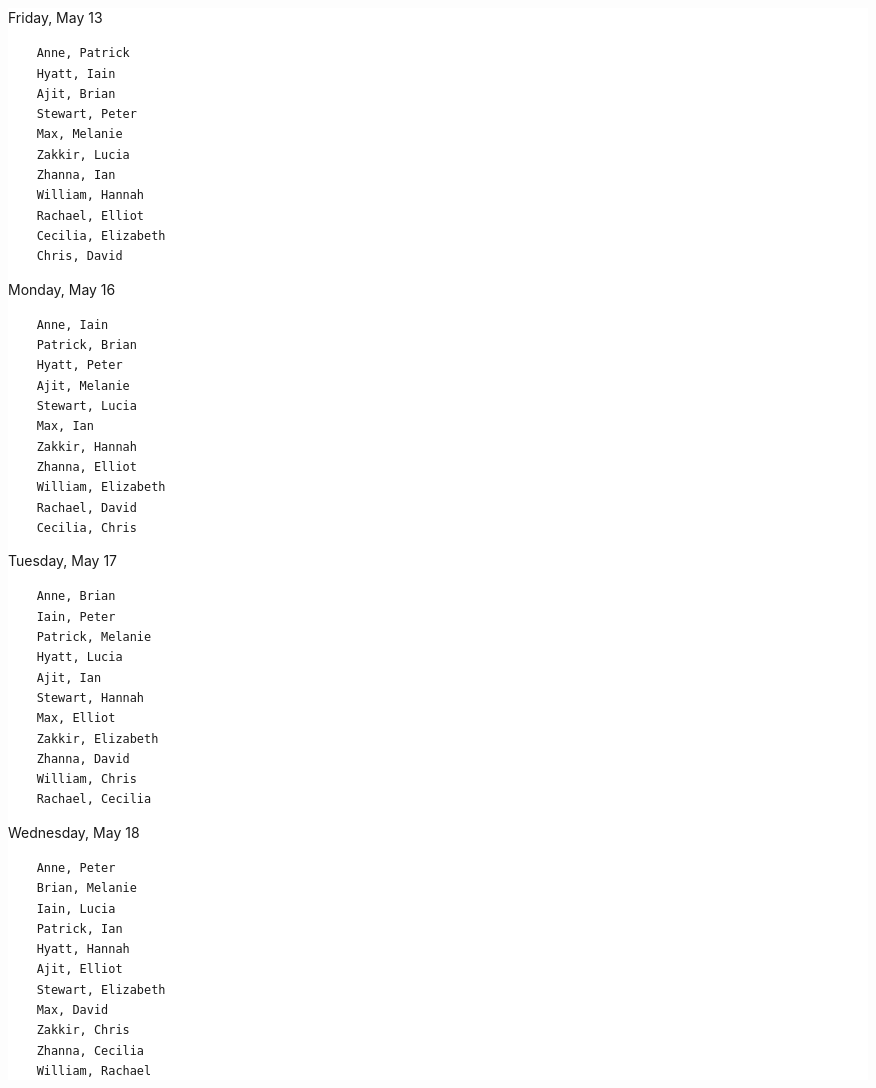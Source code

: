 Friday, May 13

		Anne, Patrick
		Hyatt, Iain
		Ajit, Brian
		Stewart, Peter
		Max, Melanie
		Zakkir, Lucia
		Zhanna, Ian
		William, Hannah
		Rachael, Elliot
		Cecilia, Elizabeth
		Chris, David

Monday, May 16

		Anne, Iain
		Patrick, Brian
		Hyatt, Peter
		Ajit, Melanie
		Stewart, Lucia
		Max, Ian
		Zakkir, Hannah
		Zhanna, Elliot
		William, Elizabeth
		Rachael, David
		Cecilia, Chris

Tuesday, May 17

		Anne, Brian
		Iain, Peter
		Patrick, Melanie
		Hyatt, Lucia
		Ajit, Ian
		Stewart, Hannah
		Max, Elliot
		Zakkir, Elizabeth
		Zhanna, David
		William, Chris
		Rachael, Cecilia

Wednesday, May 18

		Anne, Peter
		Brian, Melanie
		Iain, Lucia
		Patrick, Ian
		Hyatt, Hannah
		Ajit, Elliot
		Stewart, Elizabeth
		Max, David
		Zakkir, Chris
		Zhanna, Cecilia
		William, Rachael
